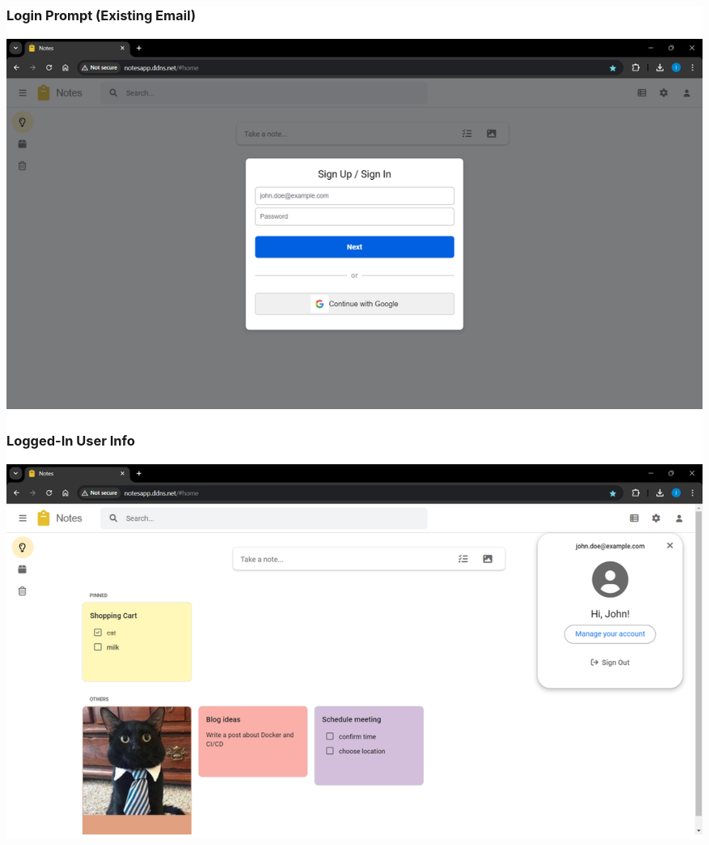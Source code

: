 ### Login Prompt (Existing Email)
![Login Prompt (Existing Email)](./github-images/signin-window.png)

### Logged-In User Info
![Logged-In User Info](./github-images/account-window-user.png)

